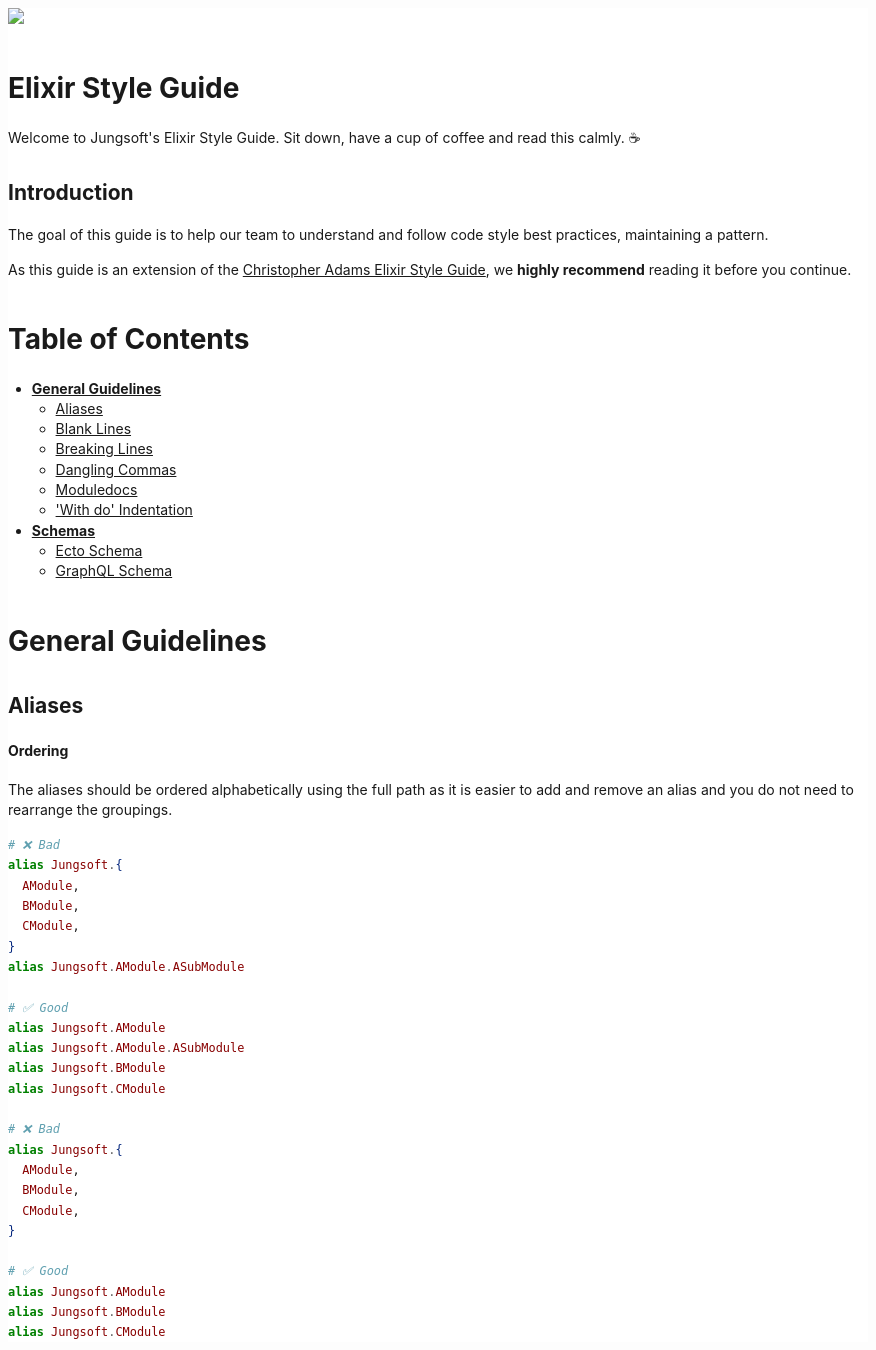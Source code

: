 <img src="jungsoft_logo.png" width="300px"/>

# Elixir Style Guide

Welcome to Jungsoft's Elixir Style Guide. Sit down, have a cup of coffee and read this calmly. ☕

## Introduction

The goal of this guide is to help our team to understand and
follow code style best practices, maintaining a pattern.

As this guide is an extension of the [Christopher Adams Elixir Style Guide](https://github.com/christopheradams/elixir_style_guide), we **highly recommend** reading it before you continue.

# Table of Contents

* __[General Guidelines](#general-guidelines)__
  * [Aliases](#aliases)
  * [Blank Lines](#blank-lines)
  * [Breaking Lines](#breaking-lines)
  * [Dangling Commas](#dangling-commas)
  * [Moduledocs](#moduledocs)
  * ['With do' Indentation](#with-do-indentation)
* __[Schemas](#schemas)__
  * [Ecto Schema](#ecto-schema)
  * [GraphQL Schema](#graphql-schema)

# General Guidelines
## Aliases

#### Ordering

The aliases should be ordered alphabetically using the full path as it is easier to add and remove an alias and you do not need to rearrange the groupings.

```elixir
# ❌ Bad
alias Jungsoft.{
  AModule,
  BModule,
  CModule,
}
alias Jungsoft.AModule.ASubModule

# ✅ Good
alias Jungsoft.AModule
alias Jungsoft.AModule.ASubModule
alias Jungsoft.BModule
alias Jungsoft.CModule

# ❌ Bad
alias Jungsoft.{
  AModule,
  BModule,
  CModule,
}

# ✅ Good
alias Jungsoft.AModule
alias Jungsoft.BModule
alias Jungsoft.CModule
```